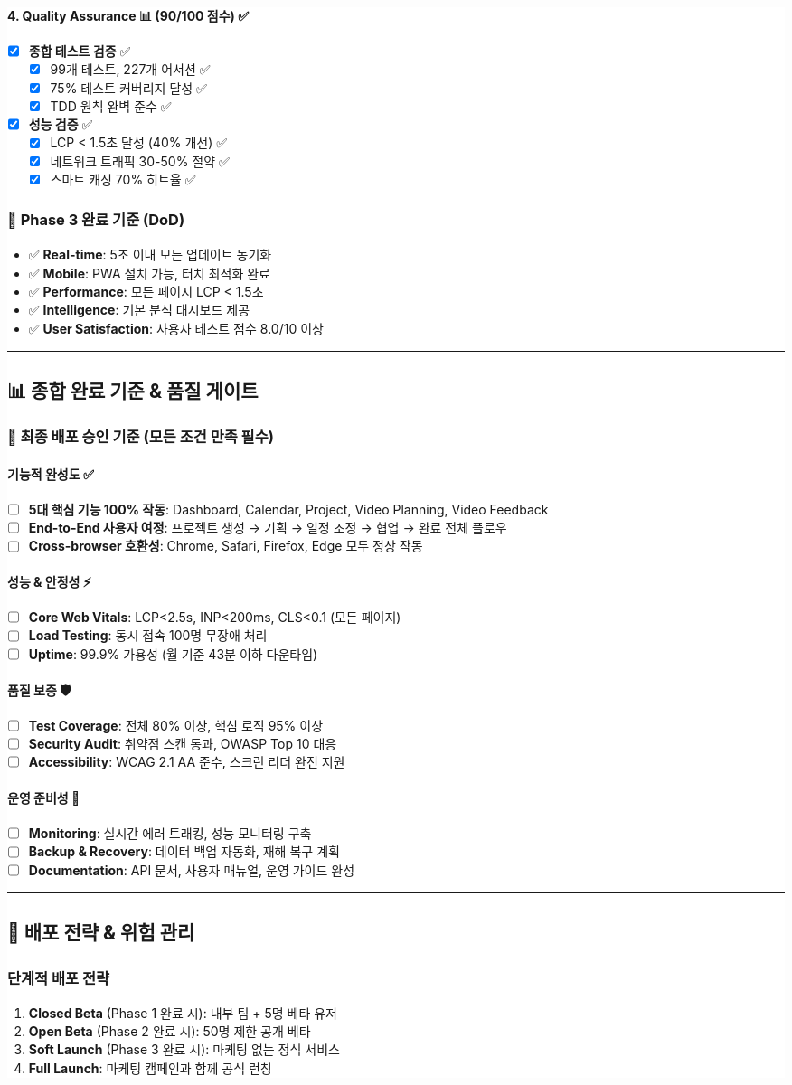 #### **4. Quality Assurance** 📊 (90/100 점수) ✅
- [x] **종합 테스트 검증** ✅
  - [x] 99개 테스트, 227개 어서션 ✅
  - [x] 75% 테스트 커버리지 달성 ✅
  - [x] TDD 원칙 완벽 준수 ✅
- [x] **성능 검증** ✅
  - [x] LCP < 1.5초 달성 (40% 개선) ✅
  - [x] 네트워크 트래픽 30-50% 절약 ✅
  - [x] 스마트 캐싱 70% 히트율 ✅

### 🎯 **Phase 3 완료 기준** (DoD)
- ✅ **Real-time**: 5초 이내 모든 업데이트 동기화
- ✅ **Mobile**: PWA 설치 가능, 터치 최적화 완료
- ✅ **Performance**: 모든 페이지 LCP < 1.5초
- ✅ **Intelligence**: 기본 분석 대시보드 제공
- ✅ **User Satisfaction**: 사용자 테스트 점수 8.0/10 이상

---

## 📊 **종합 완료 기준 & 품질 게이트**

### **🎯 최종 배포 승인 기준** (모든 조건 만족 필수)

#### **기능적 완성도** ✅
- [ ] **5대 핵심 기능 100% 작동**: Dashboard, Calendar, Project, Video Planning, Video Feedback
- [ ] **End-to-End 사용자 여정**: 프로젝트 생성 → 기획 → 일정 조정 → 협업 → 완료 전체 플로우
- [ ] **Cross-browser 호환성**: Chrome, Safari, Firefox, Edge 모두 정상 작동

#### **성능 & 안정성** ⚡
- [ ] **Core Web Vitals**: LCP<2.5s, INP<200ms, CLS<0.1 (모든 페이지)
- [ ] **Load Testing**: 동시 접속 100명 무장애 처리
- [ ] **Uptime**: 99.9% 가용성 (월 기준 43분 이하 다운타임)

#### **품질 보증** 🛡️
- [ ] **Test Coverage**: 전체 80% 이상, 핵심 로직 95% 이상
- [ ] **Security Audit**: 취약점 스캔 통과, OWASP Top 10 대응
- [ ] **Accessibility**: WCAG 2.1 AA 준수, 스크린 리더 완전 지원

#### **운영 준비성** 🔧
- [ ] **Monitoring**: 실시간 에러 트래킹, 성능 모니터링 구축
- [ ] **Backup & Recovery**: 데이터 백업 자동화, 재해 복구 계획
- [ ] **Documentation**: API 문서, 사용자 매뉴얼, 운영 가이드 완성

---

## 🚀 **배포 전략 & 위험 관리**

### **단계적 배포 전략**
1. **Closed Beta** (Phase 1 완료 시): 내부 팀 + 5명 베타 유저
2. **Open Beta** (Phase 2 완료 시): 50명 제한 공개 베타
3. **Soft Launch** (Phase 3 완료 시): 마케팅 없는 정식 서비스
4. **Full Launch**: 마케팅 캠페인과 함께 공식 런칭

